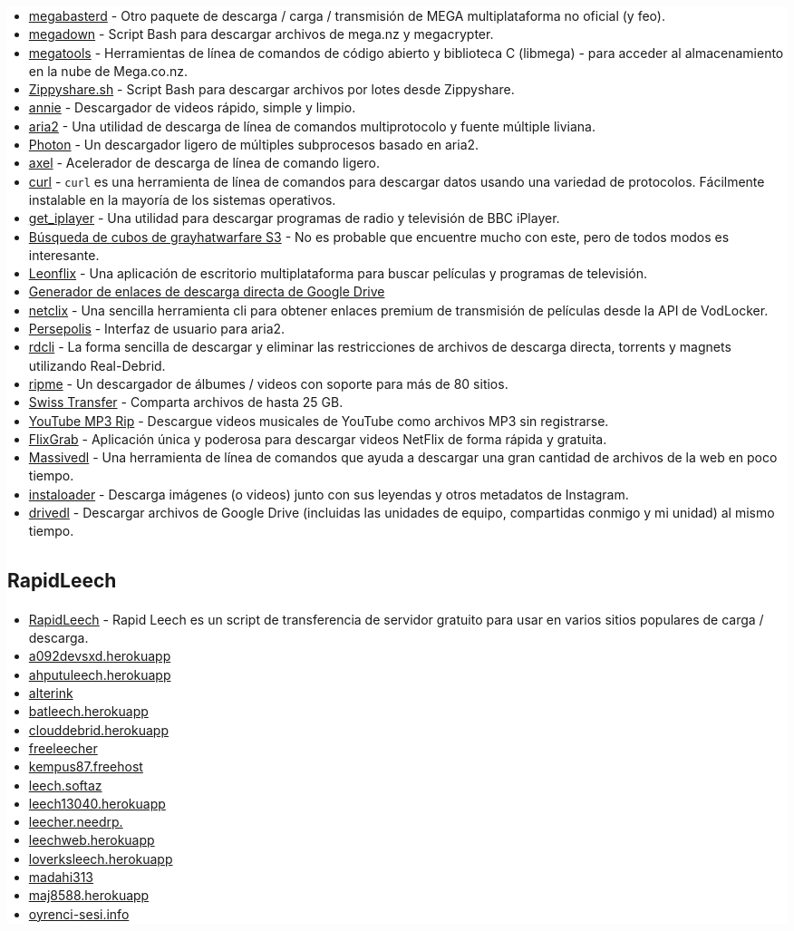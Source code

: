   - [megabasterd](https://github.com/tonikelope/megabasterd) - Otro paquete de descarga / carga / transmisión de MEGA multiplataforma no oficial (y feo).
  - [megadown](https://github.com/tonikelope/megadown) - Script Bash para descargar archivos de mega.nz y megacrypter.
  - [megatools](https://github.com/megous/megatools) - Herramientas de línea de comandos de código abierto y biblioteca C (libmega) - para acceder al almacenamiento en la nube de Mega.co.nz.
- [Zippyshare.sh](https://github.com/myspaghetti/zippyshare) - Script Bash para descargar archivos por lotes desde Zippyshare.
- [annie](https://github.com/iawia002/annie) - Descargador de videos rápido, simple y limpio.
- [aria2](http://aria2.github.io/) - Una utilidad de descarga de línea de comandos multiprotocolo y fuente múltiple liviana.
- [Photon](https://github.com/alanzhangzm/Photon) - Un descargador ligero de múltiples subprocesos basado en aria2.
- [axel](https://github.com/axel-download-accelerator/axel) - Acelerador de descarga de línea de comando ligero.
- [curl](http://en.wikipedia.org/wiki/CURL) - `curl` es una herramienta de línea de comandos para descargar datos usando una variedad de protocolos. Fácilmente instalable en la mayoría de los sistemas operativos.
- [get_iplayer](https://github.com/get-iplayer/get_iplayer) - Una utilidad para descargar programas de radio y televisión de BBC iPlayer.
- [Búsqueda de cubos de grayhatwarfare S3](http://buckets.grayhatwarfare.com/) - No es probable que encuentre mucho con este, pero de todos modos es interesante.
- [Leonflix](http://leonflix.net/) - Una aplicación de escritorio multiplataforma para buscar películas y programas de televisión.
- [Generador de enlaces de descarga directa de Google Drive](http://maulvi.github.io/)
- [netclix](https://github.com/ston3o/netclix) - Una sencilla herramienta cli para obtener enlaces premium de transmisión de películas desde la API de VodLocker.
- [Persepolis](http://persepolisdm.github.io/) - Interfaz de usuario para aria2.
- [rdcli](https://github.com/ston3o/rdcli) - La forma sencilla de descargar y eliminar las restricciones de archivos de descarga directa, torrents y magnets utilizando Real-Debrid.
- [ripme](https://github.com/RipMeApp/ripme) - Un descargador de álbumes / videos con soporte para más de 80 sitios.
- [Swiss Transfer](http://www.swisstransfer.com/en) - Comparta archivos de hasta 25 GB.
- [YouTube MP3 Rip](http://youtubemp3.rip/) - Descargue videos musicales de YouTube como archivos MP3 sin registrarse.
- [FlixGrab](http://freegrabapp.com/product/flixgrab/) - Aplicación única y poderosa para descargar videos NetFlix de forma rápida y gratuita.
- [Massivedl](https://github.com/dimkouv/massivedl) - Una herramienta de línea de comandos que ayuda a descargar una gran cantidad de archivos de la web en poco tiempo.
- [instaloader](https://github.com/instaloader/instaloader) - Descarga imágenes (o videos) junto con sus leyendas y otros metadatos de Instagram.
- [drivedl](https://github.com/architdate/drivedl) - Descargar archivos de Google Drive (incluidas las unidades de equipo, compartidas conmigo y mi unidad) al mismo tiempo.

## RapidLeech

- [RapidLeech](https://github.com/Th3-822/rapidleech) - Rapid Leech es un script de transferencia de servidor gratuito para usar en varios sitios populares de carga / descarga.
- [a092devsxd.herokuapp](http://a092devsxd.herokuapp.com/)
- [ahputuleech.herokuapp](http://ahputuleech.herokuapp.com)
- [alterink](http://www.alterink.com)
- [batleech.herokuapp](http://batleech.herokuapp.com)
- [clouddebrid.herokuapp](http://clouddebrid.herokuapp.com)
- [freeleecher](http://dl.freeleecher.ir:555/index.php)
- [kempus87.freehost](http://kempus87.freehost.pl)
- [leech.softaz](https://leech.softaz.net)
- [leech13040.herokuapp](http://leech13040.herokuapp.com)
- [leecher.needrp.](http://leecher.needrp.net)
- [leechweb.herokuapp](http://leechweb.herokuapp.com)
- [loverksleech.herokuapp](http://loverksleech.herokuapp.com)
- [madahi313](https://madahi313.ir/leech/)
- [maj8588.herokuapp](http://maj8588.herokuapp.com)
- [oyrenci-sesi.info](http://oyrenci-sesi.info/leech)